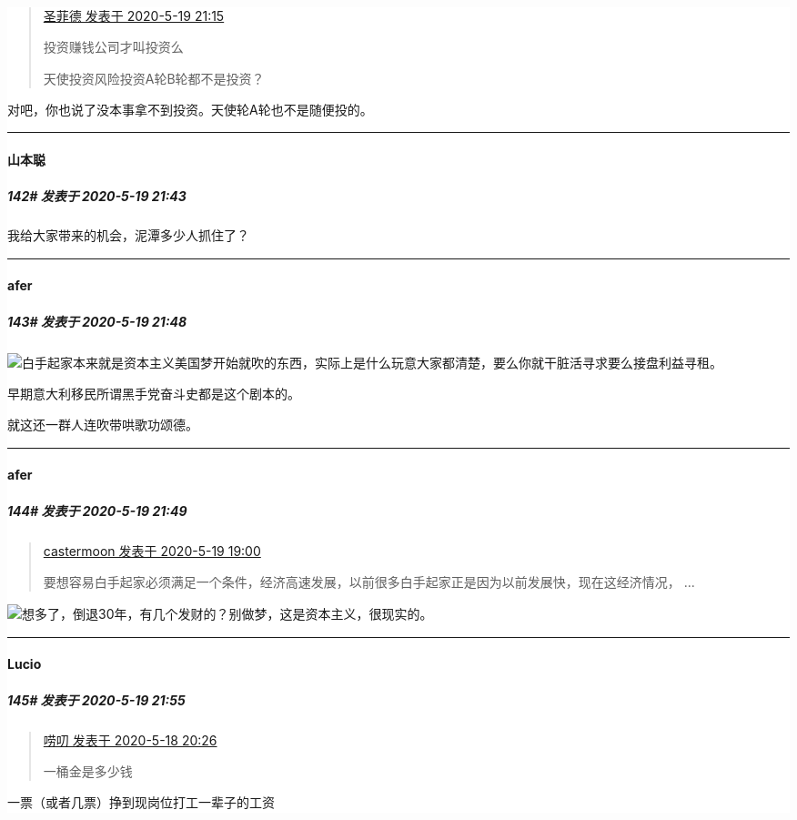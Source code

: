 
<blockquote><a href="httphttps://bbs.saraba1st.com/2b/forum.php?mod=redirect&amp;goto=findpost&amp;pid=47480297&amp;ptid=1935954" target="_blank">圣菲德 发表于 2020-5-19 21:15</a>

投资赚钱公司才叫投资么

天使投资风险投资A轮B轮都不是投资？</blockquote>
对吧，你也说了没本事拿不到投资。天使轮A轮也不是随便投的。


-----

####  山本聪  
##### 142#       发表于 2020-5-19 21:43


我给大家带来的机会，泥潭多少人抓住了？


-----

####  afer  
##### 143#       发表于 2020-5-19 21:48


<img src="https://static.saraba1st.com/image/smiley/face2017/067.png" referrerpolicy="no-referrer">白手起家本来就是资本主义美国梦开始就吹的东西，实际上是什么玩意大家都清楚，要么你就干脏活寻求要么接盘利益寻租。


早期意大利移民所谓黑手党奋斗史都是这个剧本的。


就这还一群人连吹带哄歌功颂德。


-----

####  afer  
##### 144#       发表于 2020-5-19 21:49


<blockquote><a href="httphttps://bbs.saraba1st.com/2b/forum.php?mod=redirect&amp;goto=findpost&amp;pid=47478549&amp;ptid=1935954" target="_blank">castermoon 发表于 2020-5-19 19:00</a>

要想容易白手起家必须满足一个条件，经济高速发展，以前很多白手起家正是因为以前发展快，现在这经济情况， ...</blockquote>
<img src="https://static.saraba1st.com/image/smiley/face2017/220.png" referrerpolicy="no-referrer">想多了，倒退30年，有几个发财的？别做梦，这是资本主义，很现实的。


-----

####  Lucio  
##### 145#       发表于 2020-5-19 21:55


<blockquote><a href="httphttps://bbs.saraba1st.com/2b/forum.php?mod=redirect&amp;goto=findpost&amp;pid=47467420&amp;ptid=1935954" target="_blank">唠叨 发表于 2020-5-18 20:26</a>

一桶金是多少钱</blockquote>
一票（或者几票）挣到现岗位打工一辈子的工资

